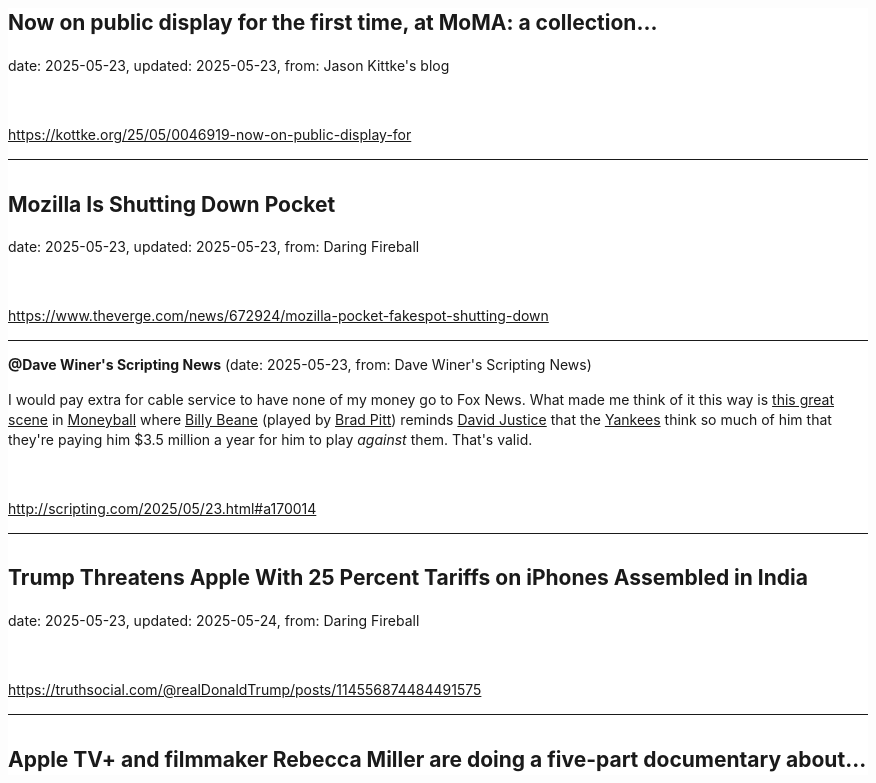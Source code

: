 
##  Now on public display for the first time, at MoMA: a collection... 

date: 2025-05-23, updated: 2025-05-23, from: Jason Kittke's blog

 

<br> 

<https://kottke.org/25/05/0046919-now-on-public-display-for>

---

## Mozilla Is Shutting Down Pocket

date: 2025-05-23, updated: 2025-05-23, from: Daring Fireball

 

<br> 

<https://www.theverge.com/news/672924/mozilla-pocket-fakespot-shutting-down>

---

**@Dave Winer's Scripting News** (date: 2025-05-23, from: Dave Winer's Scripting News)

I would pay extra for cable service to have none of my money go to Fox News. What made me think of it this way is <a href="https://www.youtube.com/watch?v=eyYNxT1_Avo">this great scene</a> in <a href="https://daytona.scripting.com/search?q=moneyball">Moneyball</a> where <a href="https://en.wikipedia.org/wiki/Billy_Beane">Billy Beane</a> (played by <a href="https://en.wikipedia.org/wiki/Brad_Pitt">Brad Pitt</a>) reminds <a href="https://en.wikipedia.org/wiki/David_Justice">David Justice</a> that the <a href="https://en.wikipedia.org/wiki/Rickrolling">Yankees</a> think so much of him that they're paying him $3.5 million a year for him to play <i>against</i> them. That's valid. 

<br> 

<http://scripting.com/2025/05/23.html#a170014>

---

## Trump Threatens Apple With 25 Percent Tariffs on iPhones Assembled in India

date: 2025-05-23, updated: 2025-05-24, from: Daring Fireball

 

<br> 

<https://truthsocial.com/@realDonaldTrump/posts/114556874484491575>

---

##  Apple TV+ and filmmaker Rebecca Miller are doing a five-part documentary about... 
